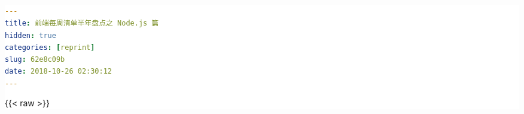```yaml
---
title: 前端每周清单半年盘点之 Node.js 篇
hidden: true
categories: [reprint]
slug: 62e8c09b
date: 2018-10-26 02:30:12
---
```


{{< raw >}}